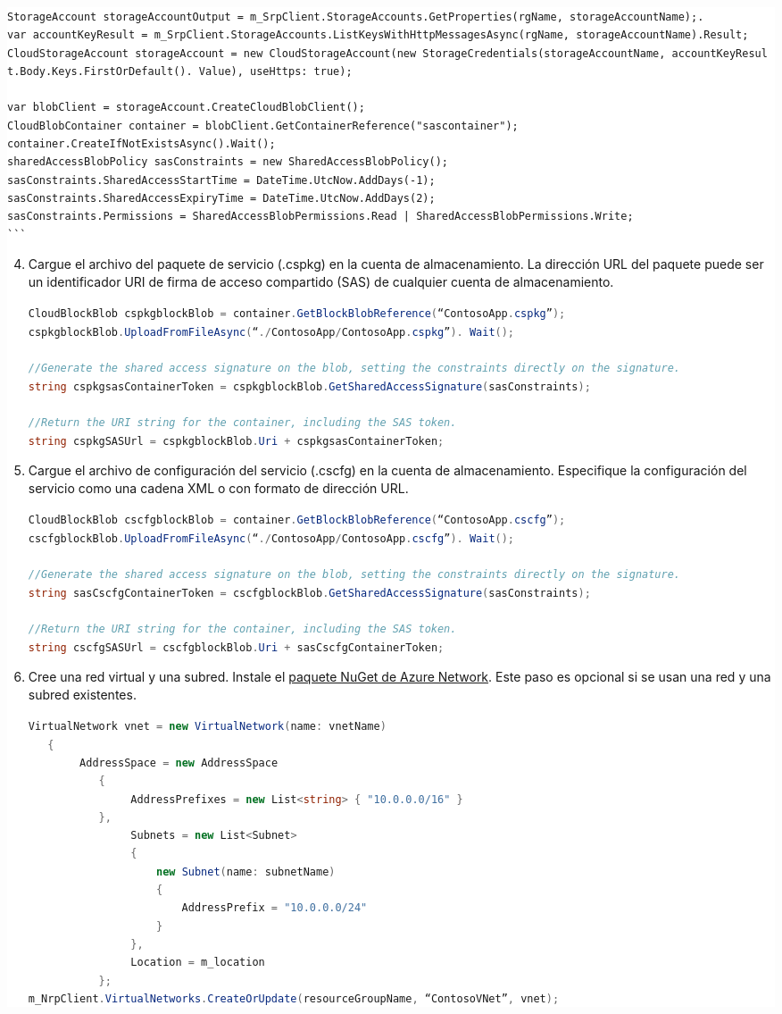     StorageAccount storageAccountOutput = m_SrpClient.StorageAccounts.GetProperties(rgName, storageAccountName);.
    var accountKeyResult = m_SrpClient.StorageAccounts.ListKeysWithHttpMessagesAsync(rgName, storageAccountName).Result;
    CloudStorageAccount storageAccount = new CloudStorageAccount(new StorageCredentials(storageAccountName, accountKeyResult.Body.Keys.FirstOrDefault(). Value), useHttps: true);
        
    var blobClient = storageAccount.CreateCloudBlobClient();
    CloudBlobContainer container = blobClient.GetContainerReference("sascontainer");
    container.CreateIfNotExistsAsync().Wait();
    sharedAccessBlobPolicy sasConstraints = new SharedAccessBlobPolicy();
    sasConstraints.SharedAccessStartTime = DateTime.UtcNow.AddDays(-1);
    sasConstraints.SharedAccessExpiryTime = DateTime.UtcNow.AddDays(2);
    sasConstraints.Permissions = SharedAccessBlobPermissions.Read | SharedAccessBlobPermissions.Write;
    ```

4. Cargue el archivo del paquete de servicio (.cspkg) en la cuenta de almacenamiento. La dirección URL del paquete puede ser un identificador URI de firma de acceso compartido (SAS) de cualquier cuenta de almacenamiento.

    ```csharp
    CloudBlockBlob cspkgblockBlob = container.GetBlockBlobReference(“ContosoApp.cspkg”);
    cspkgblockBlob.UploadFromFileAsync(“./ContosoApp/ContosoApp.cspkg”). Wait();
    
    //Generate the shared access signature on the blob, setting the constraints directly on the signature.
    string cspkgsasContainerToken = cspkgblockBlob.GetSharedAccessSignature(sasConstraints);
    
    //Return the URI string for the container, including the SAS token.
    string cspkgSASUrl = cspkgblockBlob.Uri + cspkgsasContainerToken;
    ```

5. Cargue el archivo de configuración del servicio (.cscfg) en la cuenta de almacenamiento. Especifique la configuración del servicio como una cadena XML o con formato de dirección URL.

    ```csharp
    CloudBlockBlob cscfgblockBlob = container.GetBlockBlobReference(“ContosoApp.cscfg”);
    cscfgblockBlob.UploadFromFileAsync(“./ContosoApp/ContosoApp.cscfg”). Wait();
    
    //Generate the shared access signature on the blob, setting the constraints directly on the signature.
    string sasCscfgContainerToken = cscfgblockBlob.GetSharedAccessSignature(sasConstraints);
    
    //Return the URI string for the container, including the SAS token.
    string cscfgSASUrl = cscfgblockBlob.Uri + sasCscfgContainerToken;
    ```

6. Cree una red virtual y una subred. Instale el [paquete NuGet de Azure Network](https://www.nuget.org/packages/Azure.ResourceManager.Network/). Este paso es opcional si se usan una red y una subred existentes.

    ```csharp
    VirtualNetwork vnet = new VirtualNetwork(name: vnetName) 
       { 
            AddressSpace = new AddressSpace 
               { 
                    AddressPrefixes = new List<string> { "10.0.0.0/16" } 
               }, 
                    Subnets = new List<Subnet> 
                    { 
                        new Subnet(name: subnetName) 
                        { 
                            AddressPrefix = "10.0.0.0/24" 
                        } 
                    }, 
                    Location = m_location 
               }; 
    m_NrpClient.VirtualNetworks.CreateOrUpdate(resourceGroupName, “ContosoVNet”, vnet);